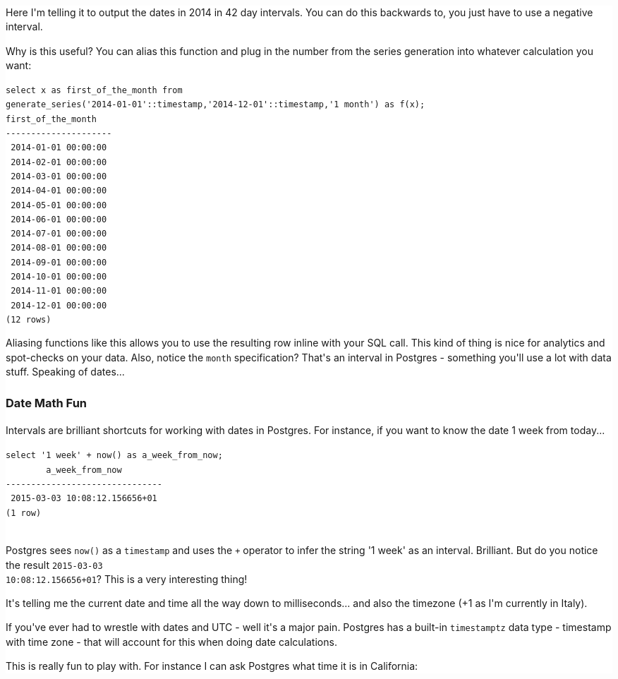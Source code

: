 Here I'm telling it to output the dates in 2014 in 42 day intervals. You can do this backwards to, you just have to use a negative interval.

Why is this useful? You can alias this function and plug in the number from the series generation into whatever calculation you want:

<pre><code class="sql">select x as first_of_the_month from                                                                                                 generate_series('2014-01-01'::timestamp,'2014-12-01'::timestamp,'1 month') as f(x);                                                           first_of_the_month
---------------------
 2014-01-01 00:00:00
 2014-02-01 00:00:00
 2014-03-01 00:00:00
 2014-04-01 00:00:00
 2014-05-01 00:00:00
 2014-06-01 00:00:00
 2014-07-01 00:00:00
 2014-08-01 00:00:00
 2014-09-01 00:00:00
 2014-10-01 00:00:00
 2014-11-01 00:00:00
 2014-12-01 00:00:00
(12 rows)
</code></pre>

Aliasing functions like this allows you to use the resulting row inline with your SQL call. This kind of thing is nice for analytics and spot-checks on your data. Also, notice the <code>month</code> specification? That's an interval in Postgres - something you'll use a lot with data stuff. Speaking of dates...

<h3>Date Math Fun</h3>

Intervals are brilliant shortcuts for working with dates in Postgres. For instance, if you want to know the date 1 week from today...

<pre><code class="sql">select '1 week' + now() as a_week_from_now;
        a_week_from_now
-------------------------------
 2015-03-03 10:08:12.156656+01
(1 row)

</code></pre>

Postgres sees <code>now()</code> as a <code>timestamp</code> and uses the <code>+</code> operator to infer the string '1 week' as an interval. Brilliant. But do you notice the result <code>2015-03-03 10:08:12.156656+01</code>? This is a very interesting thing!

It's telling me the current date and time all the way down to milliseconds... and also the timezone (+1 as I'm currently in Italy).

If you've ever had to wrestle with dates and UTC - well it's a major pain. Postgres has a built-in <code>timestamptz</code> data type - timestamp with time zone - that will account for this when doing date calculations.

This is really fun to play with. For instance I can ask Postgres what time it is in California:
